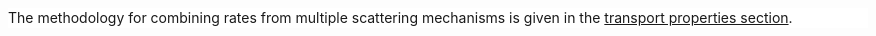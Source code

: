 The methodology for combining rates from multiple scattering mechanisms is given
in the [transport properties section](transport-properties.md).

[^Rode]: Rode, D. L. *Low-field electron transport. Semiconductors and semimetals* **10**, (Elsevier, 1975).

[^Shockley]: Shockley, W. & others. *Electrons and holes in semiconductors: with applications to transistor electronics.* (van Nostrand New York, 1950).

[^Bardeen]: Bardeen, J. & Shockley, W. *Deformation potentials and mobilities in non-polar crystals.* Phys. Rev. **80**, 72-80 (1950).

[^Dingle]: Dingle, R. B. *XCIV. Scattering of electrons and holes by charged donors and acceptors in semiconductors.* London, Edinburgh, Dublin Philos. Mag. J. Sci. **46**, 831-840 (1955).

[^Frohlich]: Fröhlich, H. *Electrons in lattice fields.* Adv. Phys. **3**, 325–361 (1954).

[^Conwell]: Conwell, E. M. *High Field Transport in Semiconductors.* Academic Press, New York (1967).
